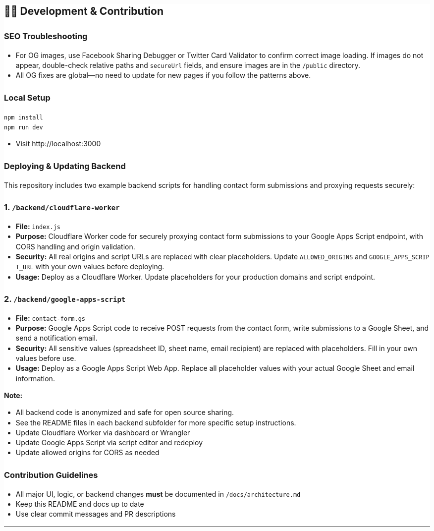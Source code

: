 
## 🧑‍💻 Development & Contribution

### SEO Troubleshooting
- For OG images, use Facebook Sharing Debugger or Twitter Card Validator to confirm correct image loading. If images do not appear, double-check relative paths and `secureUrl` fields, and ensure images are in the `/public` directory.
- All OG fixes are global—no need to update for new pages if you follow the patterns above.


### Local Setup
```bash
npm install
npm run dev
```
- Visit [http://localhost:3000](http://localhost:3000)

### Deploying & Updating Backend

This repository includes two example backend scripts for handling contact form submissions and proxying requests securely:

### 1. `/backend/cloudflare-worker`
- **File:** `index.js`
- **Purpose:** Cloudflare Worker code for securely proxying contact form submissions to your Google Apps Script endpoint, with CORS handling and origin validation.
- **Security:** All real origins and script URLs are replaced with clear placeholders. Update `ALLOWED_ORIGINS` and `GOOGLE_APPS_SCRIPT_URL` with your own values before deploying.
- **Usage:** Deploy as a Cloudflare Worker. Update placeholders for your production domains and script endpoint.

### 2. `/backend/google-apps-script`
- **File:** `contact-form.gs`
- **Purpose:** Google Apps Script code to receive POST requests from the contact form, write submissions to a Google Sheet, and send a notification email.
- **Security:** All sensitive values (spreadsheet ID, sheet name, email recipient) are replaced with placeholders. Fill in your own values before use.
- **Usage:** Deploy as a Google Apps Script Web App. Replace all placeholder values with your actual Google Sheet and email information.

**Note:**
- All backend code is anonymized and safe for open source sharing.
- See the README files in each backend subfolder for more specific setup instructions.
- Update Cloudflare Worker via dashboard or Wrangler
- Update Google Apps Script via script editor and redeploy
- Update allowed origins for CORS as needed

### Contribution Guidelines
- All major UI, logic, or backend changes **must** be documented in `/docs/architecture.md`
- Keep this README and docs up to date
- Use clear commit messages and PR descriptions

---